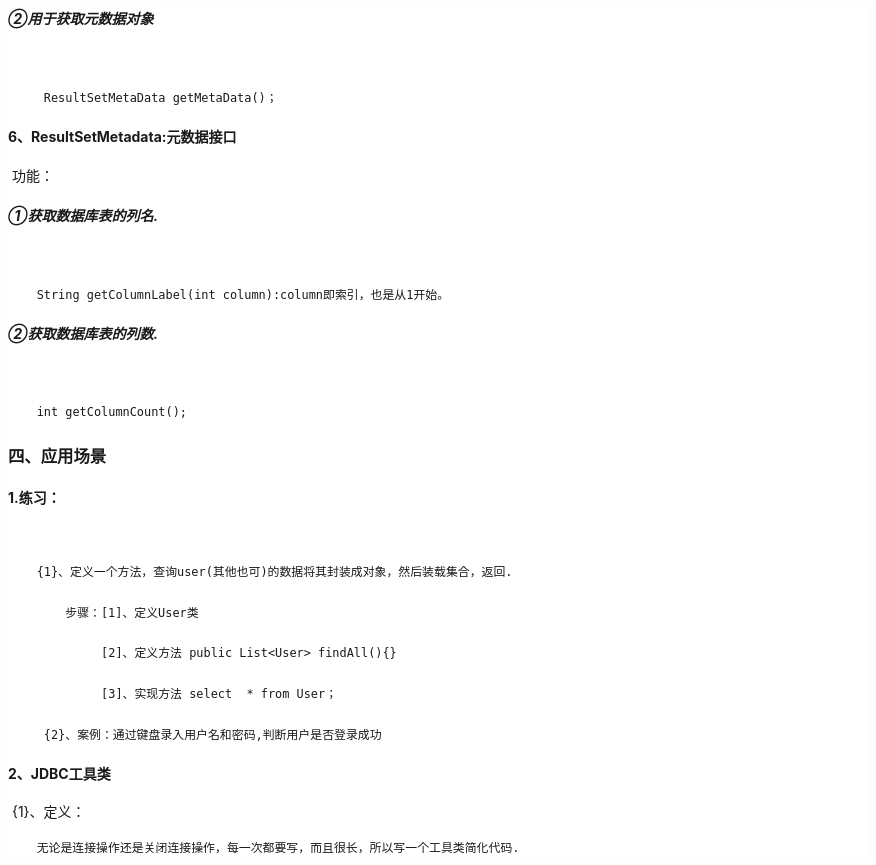 ##### 			 ②用于获取元数据对象

​			

```
	 ResultSetMetaData getMetaData()；
```



#### 6、ResultSetMetadata:元数据接口

​	  功能：

##### 			①获取数据库表的列名.

​			

```
	String getColumnLabel(int column):column即索引，也是从1开始。
```



##### 			②获取数据库表的列数.

​			

```
	int getColumnCount();
```



### 四、应用场景

#### 	1.练习：

​	

```
	{1}、定义一个方法，查询user(其他也可)的数据将其封装成对象，然后装载集合，返回. 

		步骤：[1]、定义User类
				
			 [2]、定义方法 public List<User> findAll(){}

			 [3]、实现方法 select  * from User；

	 {2}、案例：通过键盘录入用户名和密码,判断用户是否登录成功
```



#### 	2、JDBC工具类

​			{1}、定义：

```
	无论是连接操作还是关闭连接操作，每一次都要写，而且很长，所以写一个工具类简化代码.
```
